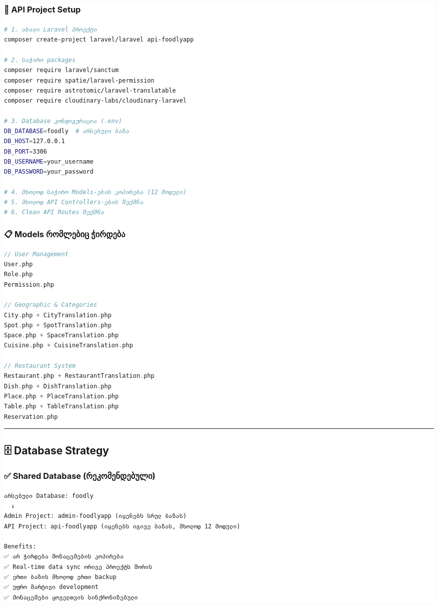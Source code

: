 ### 🔧 API Project Setup
```bash
# 1. ახალი Laravel პროექტი
composer create-project laravel/laravel api-foodlyapp

# 2. საჭირო packages
composer require laravel/sanctum
composer require spatie/laravel-permission  
composer require astrotomic/laravel-translatable
composer require cloudinary-labs/cloudinary-laravel

# 3. Database კონფიგურაცია (.env)
DB_DATABASE=foodly  # არსებული ბაზა
DB_HOST=127.0.0.1
DB_PORT=3306
DB_USERNAME=your_username
DB_PASSWORD=your_password

# 4. მხოლოდ საჭირო Models-ების კოპირება (12 მოდული)
# 5. მხოლოდ API Controllers-ების შექმნა
# 6. Clean API Routes შექმნა
```

### 📋 Models რომლებიც ჭირდება
```php
// User Management
User.php
Role.php  
Permission.php

// Geographic & Categories
City.php + CityTranslation.php
Spot.php + SpotTranslation.php
Space.php + SpaceTranslation.php
Cuisine.php + CuisineTranslation.php

// Restaurant System
Restaurant.php + RestaurantTranslation.php
Dish.php + DishTranslation.php
Place.php + PlaceTranslation.php
Table.php + TableTranslation.php
Reservation.php
```

---

## 🗄️ Database Strategy

### ✅ Shared Database (რეკომენდებული)
```
არსებული Database: foodly
  ↓
Admin Project: admin-foodlyapp (იყენებს სრულ ბაზას)
API Project: api-foodlyapp (იყენებს იგივე ბაზას, მხოლოდ 12 მოდული)

Benefits:
✅ არ ჭირდება მონაცემების კოპირება
✅ Real-time data sync ორივე პროექტს შორის  
✅ ერთი ბაზის მხოლოდ ერთი backup
✅ უფრო მარტივი development
✅ მონაცემები ყოველთვის სინქრონიზებული
```
